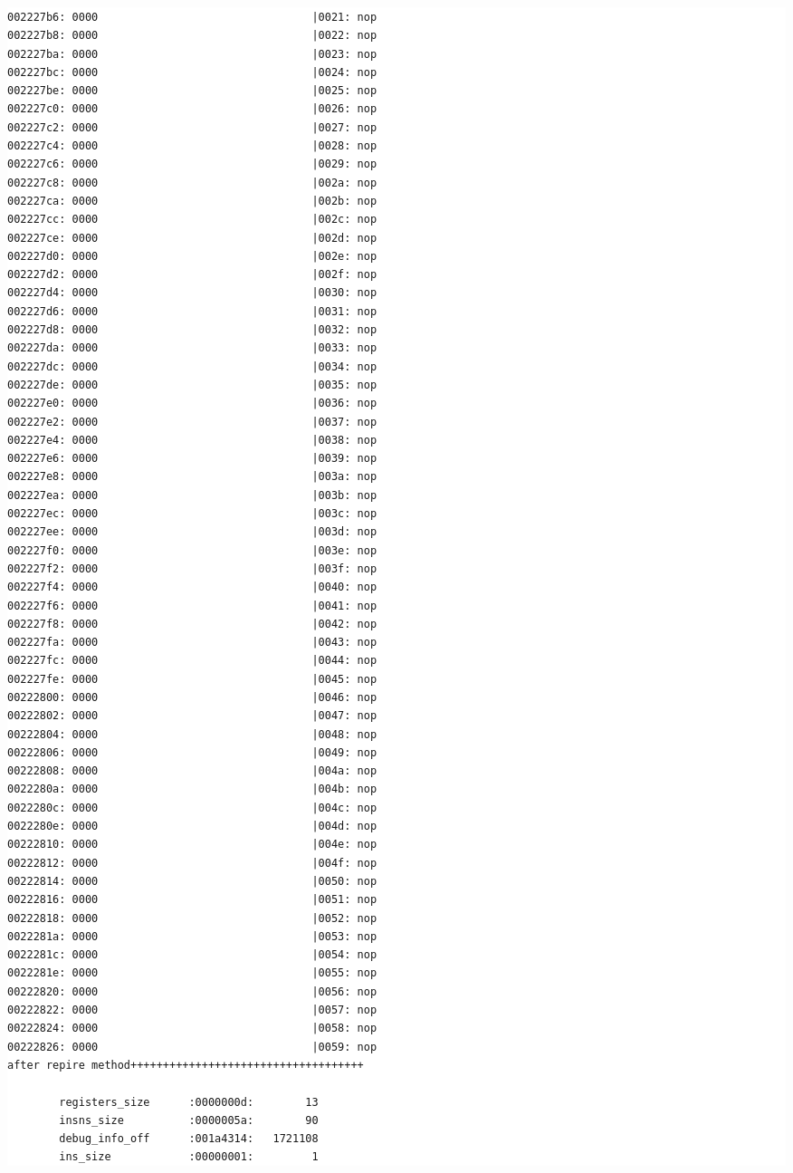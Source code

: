 ```
002227b6: 0000                                 |0021: nop
002227b8: 0000                                 |0022: nop
002227ba: 0000                                 |0023: nop
002227bc: 0000                                 |0024: nop
002227be: 0000                                 |0025: nop
002227c0: 0000                                 |0026: nop
002227c2: 0000                                 |0027: nop
002227c4: 0000                                 |0028: nop
002227c6: 0000                                 |0029: nop
002227c8: 0000                                 |002a: nop
002227ca: 0000                                 |002b: nop
002227cc: 0000                                 |002c: nop
002227ce: 0000                                 |002d: nop
002227d0: 0000                                 |002e: nop
002227d2: 0000                                 |002f: nop
002227d4: 0000                                 |0030: nop
002227d6: 0000                                 |0031: nop
002227d8: 0000                                 |0032: nop
002227da: 0000                                 |0033: nop
002227dc: 0000                                 |0034: nop
002227de: 0000                                 |0035: nop
002227e0: 0000                                 |0036: nop
002227e2: 0000                                 |0037: nop
002227e4: 0000                                 |0038: nop
002227e6: 0000                                 |0039: nop
002227e8: 0000                                 |003a: nop
002227ea: 0000                                 |003b: nop
002227ec: 0000                                 |003c: nop
002227ee: 0000                                 |003d: nop
002227f0: 0000                                 |003e: nop
002227f2: 0000                                 |003f: nop
002227f4: 0000                                 |0040: nop
002227f6: 0000                                 |0041: nop
002227f8: 0000                                 |0042: nop
002227fa: 0000                                 |0043: nop
002227fc: 0000                                 |0044: nop
002227fe: 0000                                 |0045: nop
00222800: 0000                                 |0046: nop
00222802: 0000                                 |0047: nop
00222804: 0000                                 |0048: nop
00222806: 0000                                 |0049: nop
00222808: 0000                                 |004a: nop
0022280a: 0000                                 |004b: nop
0022280c: 0000                                 |004c: nop
0022280e: 0000                                 |004d: nop
00222810: 0000                                 |004e: nop
00222812: 0000                                 |004f: nop
00222814: 0000                                 |0050: nop
00222816: 0000                                 |0051: nop
00222818: 0000                                 |0052: nop
0022281a: 0000                                 |0053: nop
0022281c: 0000                                 |0054: nop
0022281e: 0000                                 |0055: nop
00222820: 0000                                 |0056: nop
00222822: 0000                                 |0057: nop
00222824: 0000                                 |0058: nop
00222826: 0000                                 |0059: nop
after repire method++++++++++++++++++++++++++++++++++++

		registers_size      :0000000d:        13
		insns_size          :0000005a:        90
		debug_info_off      :001a4314:   1721108
		ins_size            :00000001:         1
```